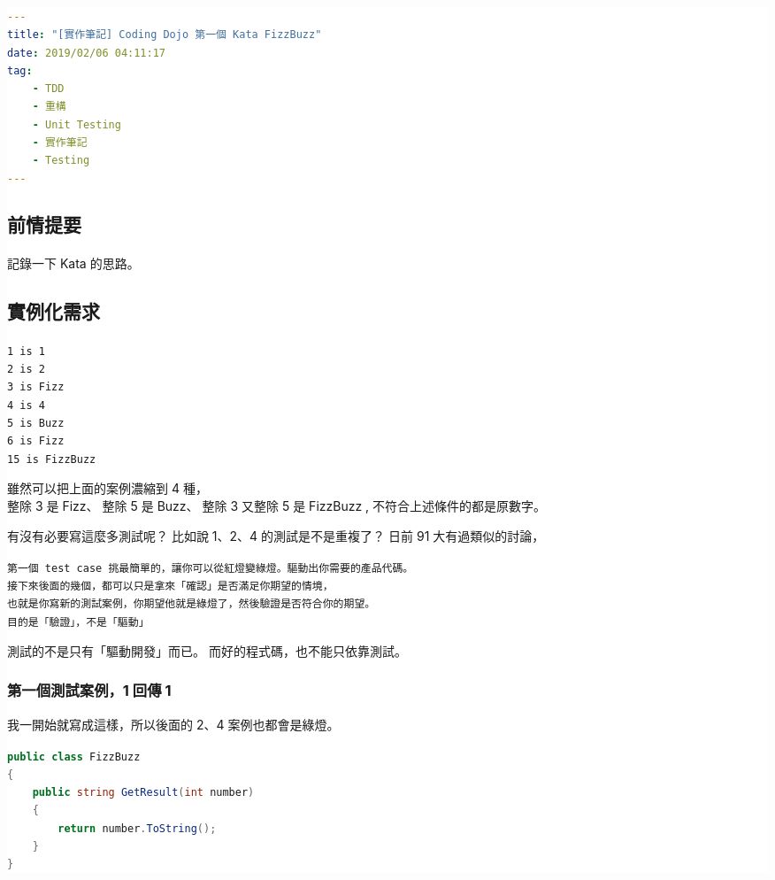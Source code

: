 ```yaml
---
title: "[實作筆記] Coding Dojo 第一個 Kata FizzBuzz"
date: 2019/02/06 04:11:17
tag:
    - TDD
    - 重構
    - Unit Testing
    - 實作筆記
    - Testing
---
```


## 前情提要

記錄一下 Kata 的思路。

## 實例化需求

```text
1 is 1
2 is 2
3 is Fizz
4 is 4
5 is Buzz
6 is Fizz
15 is FizzBuzz
```

雖然可以把上面的案例濃縮到 4 種，  
整除 3 是 Fizz、
整除 5 是 Buzz、
整除 3 又整除 5 是 FizzBuzz ,
不符合上述條件的都是原數字。

有沒有必要寫這麼多測試呢？
比如說 1、2、4 的測試是不是重複了？
日前 91 大有過類似的討論，  

```text
第一個 test case 挑最簡單的，讓你可以從紅燈變綠燈。驅動出你需要的產品代碼。  
接下來後面的幾個，都可以只是拿來「確認」是否滿足你期望的情境，  
也就是你寫新的測試案例，你期望他就是綠燈了，然後驗證是否符合你的期望。  
目的是「驗證」，不是「驅動」  
```

測試的不是只有「驅動開發」而已。
而好的程式碼，也不能只依靠測試。

### 第一個測試案例，1 回傳 1  

我一開始就寫成這樣，所以後面的 2、4 案例也都會是綠燈。

```csharp
public class FizzBuzz
{
    public string GetResult(int number)
    {
        return number.ToString();
    }
}
```
